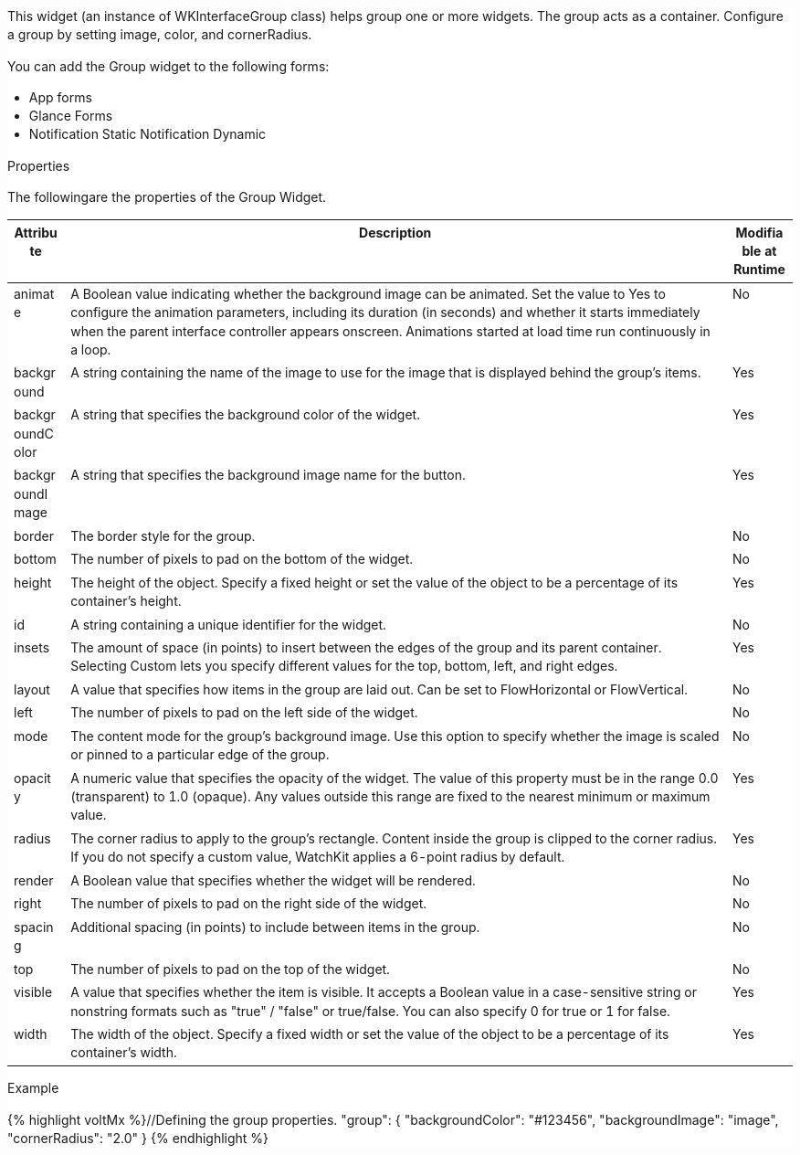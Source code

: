 This widget (an instance of WKInterfaceGroup class) helps group one or more widgets. The group acts as a container. Configure a group by setting image, color, and cornerRadius.

You can add the Group widget to the following forms:

*   App forms
*   Glance Forms
*   Notification Static Notification Dynamic

Properties

The followingare the properties of the Group Widget.

  
| Attribute | Description | Modifiable at Runtime |
| --- | --- | --- |
| animate | A Boolean value indicating whether the background image can be animated. Set the value to Yes to configure the animation parameters, including its duration (in seconds) and whether it starts immediately when the parent interface controller appears onscreen. Animations started at load time run continuously in a loop. | No |
| background | A string containing the name of the image to use for the image that is displayed behind the group’s items. | Yes |
| backgroundColor | A string that specifies the background color of the widget. | Yes |
| backgroundImage | A string that specifies the background image name for the button. | Yes |
| border | The border style for the group. | No |
| bottom | The number of pixels to pad on the bottom of the widget. | No |
| height | The height of the object. Specify a fixed height or set the value of the object to be a percentage of its container’s height. | Yes |
| id | A string containing a unique identifier for the widget. | No |
| insets | The amount of space (in points) to insert between the edges of the group and its parent container. Selecting Custom lets you specify different values for the top, bottom, left, and right edges. | Yes |
| layout | A value that specifies how items in the group are laid out. Can be set to FlowHorizontal or FlowVertical. | No |
| left | The number of pixels to pad on the left side of the widget. | No |
| mode | The content mode for the group’s background image. Use this option to specify whether the image is scaled or pinned to a particular edge of the group. | No |
| opacity | A numeric value that specifies the opacity of the widget. The value of this property must be in the range 0.0 (transparent) to 1.0 (opaque). Any values outside this range are fixed to the nearest minimum or maximum value. | Yes |
| radius | The corner radius to apply to the group’s rectangle. Content inside the group is clipped to the corner radius. If you do not specify a custom value, WatchKit applies a 6-point radius by default. | Yes |
| render | A Boolean value that specifies whether the widget will be rendered. | No |
| right | The number of pixels to pad on the right side of the widget. | No |
| spacing | Additional spacing (in points) to include between items in the group. | No |
| top | The number of pixels to pad on the top of the widget. | No |
| visible | A value that specifies whether the item is visible. It accepts a Boolean value in a case-sensitive string or nonstring formats such as "true" / "false" or true/false. You can also specify 0 for true or 1 for false. | Yes |
| width | The width of the object. Specify a fixed width or set the value of the object to be a percentage of its container’s width. | Yes |

Example

{% highlight voltMx %}//Defining the group properties.
        "group": {
            "backgroundColor": "#123456",
            "backgroundImage": "image",
            "cornerRadius": "2.0"
        }
{% endhighlight %}
